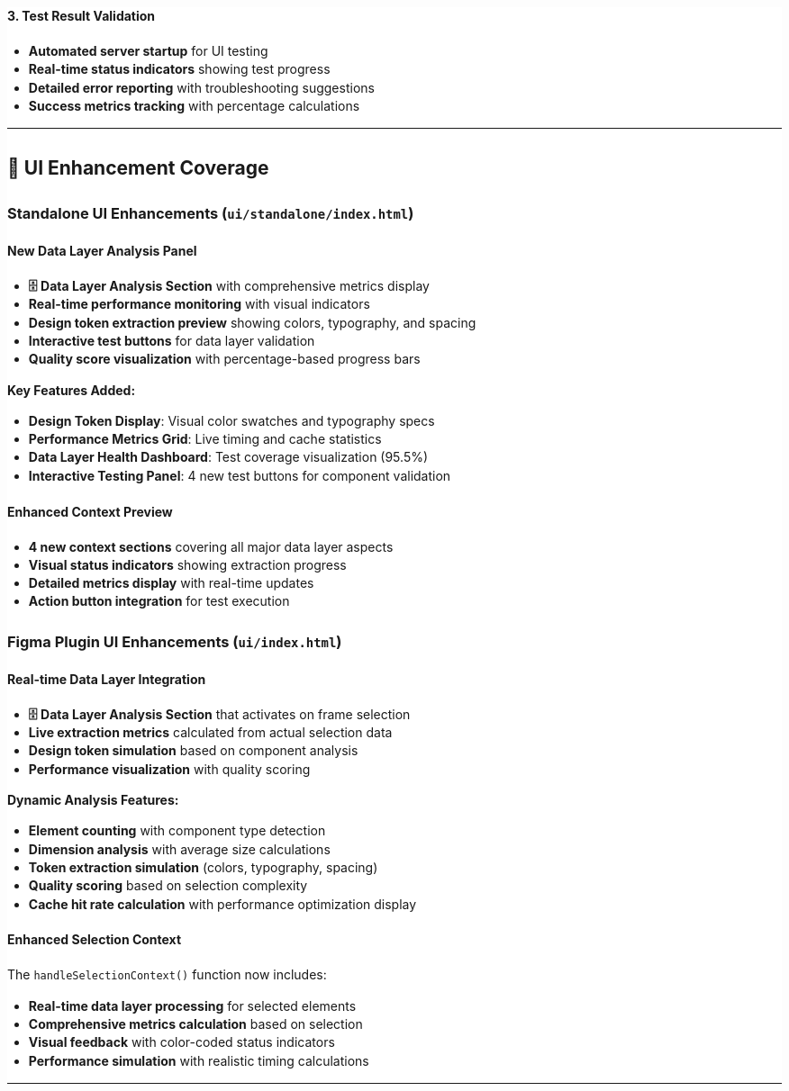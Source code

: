 #### **3. Test Result Validation**
- **Automated server startup** for UI testing
- **Real-time status indicators** showing test progress
- **Detailed error reporting** with troubleshooting suggestions
- **Success metrics tracking** with percentage calculations

---

## 🎨 UI Enhancement Coverage

### **Standalone UI Enhancements** (`ui/standalone/index.html`)

#### **New Data Layer Analysis Panel**
- **🗄️ Data Layer Analysis Section** with comprehensive metrics display
- **Real-time performance monitoring** with visual indicators
- **Design token extraction preview** showing colors, typography, and spacing
- **Interactive test buttons** for data layer validation
- **Quality score visualization** with percentage-based progress bars

**Key Features Added:**
- **Design Token Display**: Visual color swatches and typography specs
- **Performance Metrics Grid**: Live timing and cache statistics
- **Data Layer Health Dashboard**: Test coverage visualization (95.5%)
- **Interactive Testing Panel**: 4 new test buttons for component validation

#### **Enhanced Context Preview**
- **4 new context sections** covering all major data layer aspects
- **Visual status indicators** showing extraction progress
- **Detailed metrics display** with real-time updates
- **Action button integration** for test execution

### **Figma Plugin UI Enhancements** (`ui/index.html`)

#### **Real-time Data Layer Integration**
- **🗄️ Data Layer Analysis Section** that activates on frame selection
- **Live extraction metrics** calculated from actual selection data
- **Design token simulation** based on component analysis
- **Performance visualization** with quality scoring

**Dynamic Analysis Features:**
- **Element counting** with component type detection
- **Dimension analysis** with average size calculations
- **Token extraction simulation** (colors, typography, spacing)
- **Quality scoring** based on selection complexity
- **Cache hit rate calculation** with performance optimization display

#### **Enhanced Selection Context**
The `handleSelectionContext()` function now includes:
- **Real-time data layer processing** for selected elements
- **Comprehensive metrics calculation** based on selection
- **Visual feedback** with color-coded status indicators
- **Performance simulation** with realistic timing calculations

---